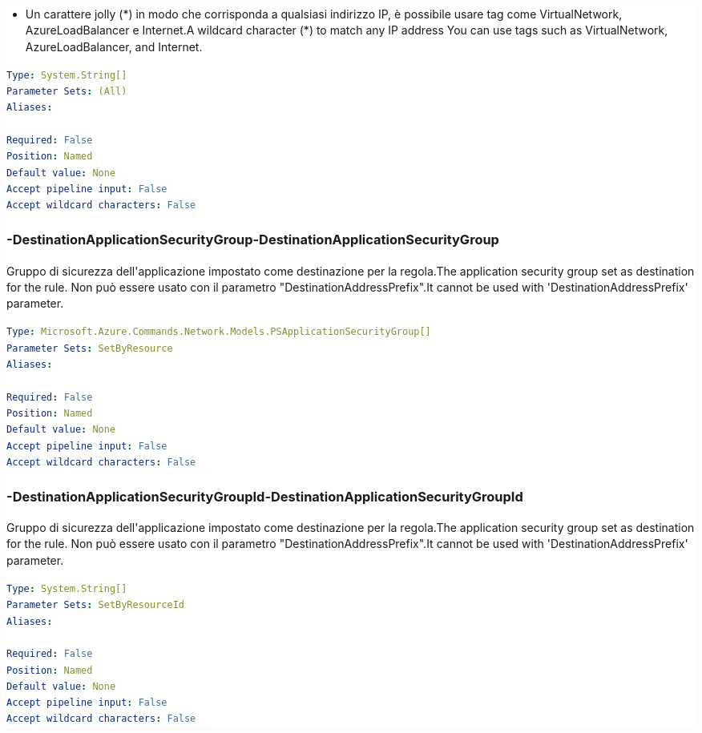 - <span data-ttu-id="4dab9-127">Un carattere jolly (\*) in modo che corrisponda a qualsiasi indirizzo IP, è possibile usare tag come VirtualNetwork, AzureLoadBalancer e Internet.</span><span class="sxs-lookup"><span data-stu-id="4dab9-127">A wildcard character (\*) to match any IP address You can use tags such as VirtualNetwork, AzureLoadBalancer, and Internet.</span></span>

```yaml
Type: System.String[]
Parameter Sets: (All)
Aliases:

Required: False
Position: Named
Default value: None
Accept pipeline input: False
Accept wildcard characters: False
```

### <span data-ttu-id="4dab9-128">-DestinationApplicationSecurityGroup</span><span class="sxs-lookup"><span data-stu-id="4dab9-128">-DestinationApplicationSecurityGroup</span></span>
<span data-ttu-id="4dab9-129">Gruppo di sicurezza dell'applicazione impostato come destinazione per la regola.</span><span class="sxs-lookup"><span data-stu-id="4dab9-129">The application security group set as destination for the rule.</span></span> <span data-ttu-id="4dab9-130">Non può essere usato con il parametro "DestinationAddressPrefix".</span><span class="sxs-lookup"><span data-stu-id="4dab9-130">It cannot be used with 'DestinationAddressPrefix' parameter.</span></span>

```yaml
Type: Microsoft.Azure.Commands.Network.Models.PSApplicationSecurityGroup[]
Parameter Sets: SetByResource
Aliases:

Required: False
Position: Named
Default value: None
Accept pipeline input: False
Accept wildcard characters: False
```

### <span data-ttu-id="4dab9-131">-DestinationApplicationSecurityGroupId</span><span class="sxs-lookup"><span data-stu-id="4dab9-131">-DestinationApplicationSecurityGroupId</span></span>
<span data-ttu-id="4dab9-132">Gruppo di sicurezza dell'applicazione impostato come destinazione per la regola.</span><span class="sxs-lookup"><span data-stu-id="4dab9-132">The application security group set as destination for the rule.</span></span> <span data-ttu-id="4dab9-133">Non può essere usato con il parametro "DestinationAddressPrefix".</span><span class="sxs-lookup"><span data-stu-id="4dab9-133">It cannot be used with 'DestinationAddressPrefix' parameter.</span></span>

```yaml
Type: System.String[]
Parameter Sets: SetByResourceId
Aliases:

Required: False
Position: Named
Default value: None
Accept pipeline input: False
Accept wildcard characters: False
```
